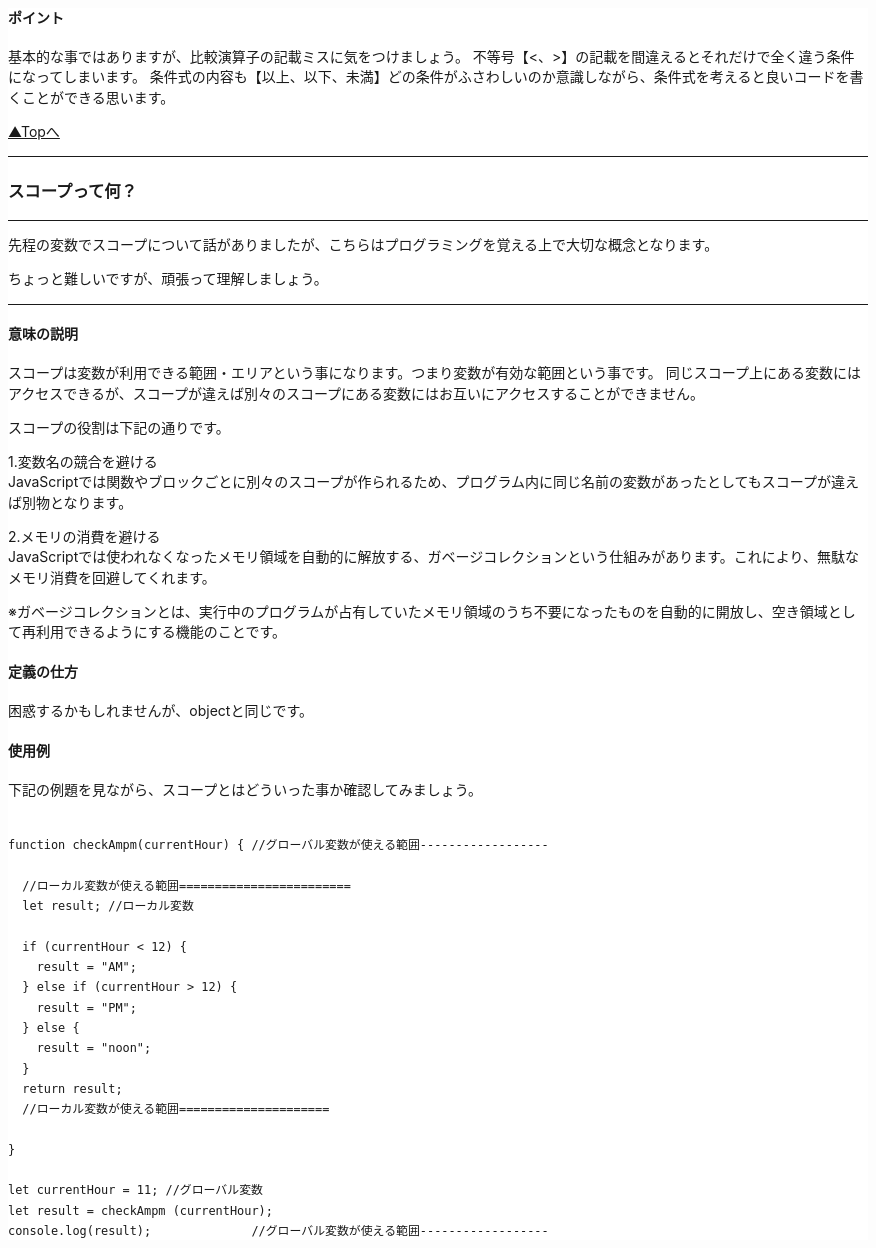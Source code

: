 #### ポイント

基本的な事ではありますが、比較演算子の記載ミスに気をつけましょう。
不等号【<、>】の記載を間違えるとそれだけで全く違う条件になってしまいます。
条件式の内容も【以上、以下、未満】どの条件がふさわしいのか意識しながら、条件式を考えると良いコードを書くことができる思います。

[▲Topへ](#top)

<hr/>

<div id="scope"></div>

### スコープって何？

<hr />

先程の変数でスコープについて話がありましたが、こちらはプログラミングを覚える上で大切な概念となります。

ちょっと難しいですが、頑張って理解しましょう。

<hr />

#### 意味の説明

スコープは変数が利用できる範囲・エリアという事になります。つまり変数が有効な範囲という事です。
同じスコープ上にある変数にはアクセスできるが、スコープが違えば別々のスコープにある変数にはお互いにアクセスすることができません。

スコープの役割は下記の通りです。

1.変数名の競合を避ける <br>
JavaScriptでは関数やブロックごとに別々のスコープが作られるため、プログラム内に同じ名前の変数があったとしてもスコープが違えば別物となります。 

2.メモリの消費を避ける<br>
JavaScriptでは使われなくなったメモリ領域を自動的に解放する、ガベージコレクションという仕組みがあります。これにより、無駄なメモリ消費を回避してくれます。
  
※ガベージコレクションとは、実行中のプログラムが占有していたメモリ領域のうち不要になったものを自動的に開放し、空き領域として再利用できるようにする機能のことです。

#### 定義の仕方

困惑するかもしれませんが、objectと同じです。

#### 使用例

下記の例題を見ながら、スコープとはどういった事か確認してみましょう。

```

function checkAmpm(currentHour) { //グローバル変数が使える範囲------------------
  
  //ローカル変数が使える範囲========================
  let result; //ローカル変数

  if (currentHour < 12) {
    result = "AM";
  } else if (currentHour > 12) {
    result = "PM";
  } else {
    result = "noon";
  }
  return result;
  //ローカル変数が使える範囲=====================

}

let currentHour = 11; //グローバル変数
let result = checkAmpm (currentHour);
console.log(result);              //グローバル変数が使える範囲------------------

```
